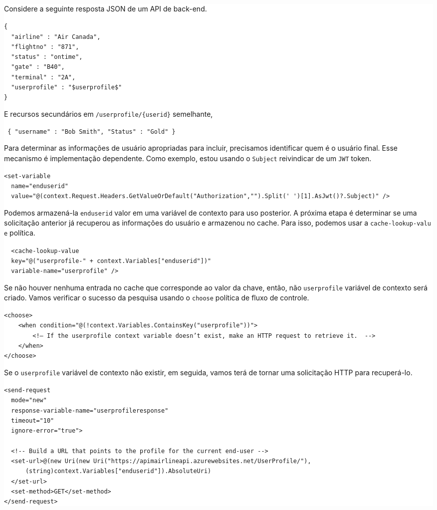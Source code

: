 Considere a seguinte resposta JSON de um API de back-end.


    {
      "airline" : "Air Canada",
      "flightno" : "871",
      "status" : "ontime",
      "gate" : "B40",
      "terminal" : "2A",
      "userprofile" : "$userprofile$"
    }  

E recursos secundários em `/userprofile/{userid}` semelhante,

     { "username" : "Bob Smith", "Status" : "Gold" }

Para determinar as informações de usuário apropriadas para incluir, precisamos identificar quem é o usuário final. Esse mecanismo é implementação dependente. Como exemplo, estou usando o `Subject` reivindicar de um `JWT` token. 

    <set-variable
      name="enduserid"
      value="@(context.Request.Headers.GetValueOrDefault("Authorization","").Split(' ')[1].AsJwt()?.Subject)" />

Podemos armazená-la `enduserid` valor em uma variável de contexto para uso posterior. A próxima etapa é determinar se uma solicitação anterior já recuperou as informações do usuário e armazenou no cache. Para isso, podemos usar a `cache-lookup-value` política.

      <cache-lookup-value
      key="@("userprofile-" + context.Variables["enduserid"])"
      variable-name="userprofile" />

Se não houver nenhuma entrada no cache que corresponde ao valor da chave, então, não `userprofile` variável de contexto será criado. Vamos verificar o sucesso da pesquisa usando o `choose` política de fluxo de controle.

    <choose>
        <when condition="@(!context.Variables.ContainsKey("userprofile"))">
            <!— If the userprofile context variable doesn’t exist, make an HTTP request to retrieve it.  -->
        </when>
    </choose>


Se o `userprofile` variável de contexto não existir, em seguida, vamos terá de tornar uma solicitação HTTP para recuperá-lo.

    <send-request
      mode="new"
      response-variable-name="userprofileresponse"
      timeout="10"
      ignore-error="true">

      <!-- Build a URL that points to the profile for the current end-user -->
      <set-url>@(new Uri(new Uri("https://apimairlineapi.azurewebsites.net/UserProfile/"),
          (string)context.Variables["enduserid"]).AbsoluteUri)
      </set-url>
      <set-method>GET</set-method>
    </send-request>
